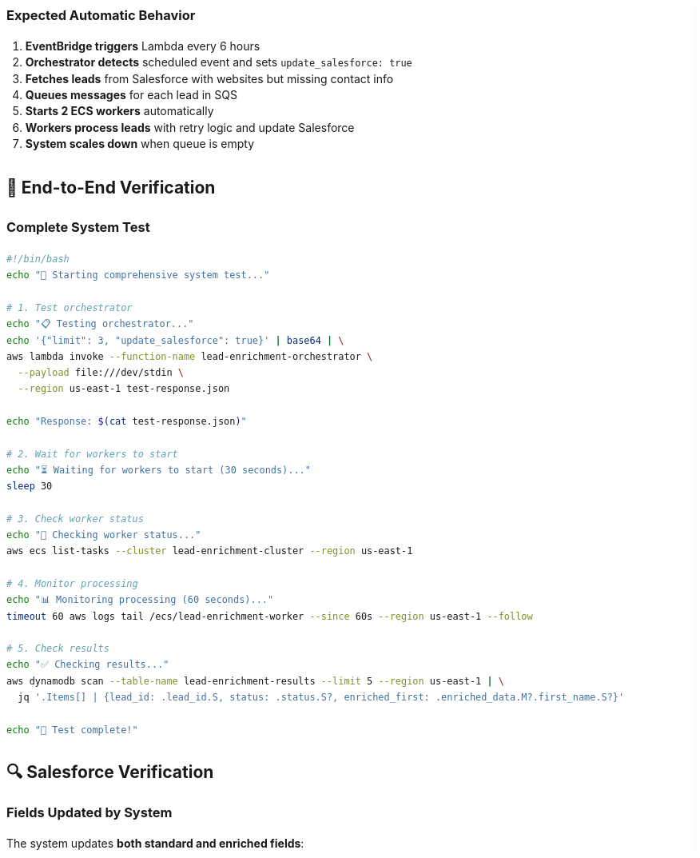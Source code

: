 ### Expected Automatic Behavior
1. **EventBridge triggers** Lambda every 6 hours
2. **Orchestrator detects** scheduled event and sets `update_salesforce: true`
3. **Fetches leads** from Salesforce with websites but missing contact info
4. **Queues messages** for each lead in SQS
5. **Starts 2 ECS workers** automatically
6. **Workers process leads** with retry logic and update Salesforce
7. **System scales down** when queue is empty

## 🧩 End-to-End Verification

### Complete System Test
```bash
#!/bin/bash
echo "🚀 Starting comprehensive system test..."

# 1. Test orchestrator
echo "📋 Testing orchestrator..."
echo '{"limit": 3, "update_salesforce": true}' | base64 | \
aws lambda invoke --function-name lead-enrichment-orchestrator \
  --payload file:///dev/stdin \
  --region us-east-1 test-response.json

echo "Response: $(cat test-response.json)"

# 2. Wait for workers to start
echo "⏳ Waiting for workers to start (30 seconds)..."
sleep 30

# 3. Check worker status
echo "👷 Checking worker status..."
aws ecs list-tasks --cluster lead-enrichment-cluster --region us-east-1

# 4. Monitor processing
echo "📊 Monitoring processing (60 seconds)..."
timeout 60 aws logs tail /ecs/lead-enrichment-worker --since 60s --region us-east-1 --follow

# 5. Check results
echo "✅ Checking results..."
aws dynamodb scan --table-name lead-enrichment-results --limit 5 --region us-east-1 | \
  jq '.Items[] | {lead_id: .lead_id.S, status: .status.S?, enriched_first: .enriched_data.M?.first_name.S?}'

echo "🎉 Test complete!"
```

## 🔍 Salesforce Verification

### Fields Updated by System
The system updates **both standard and enriched fields**:
